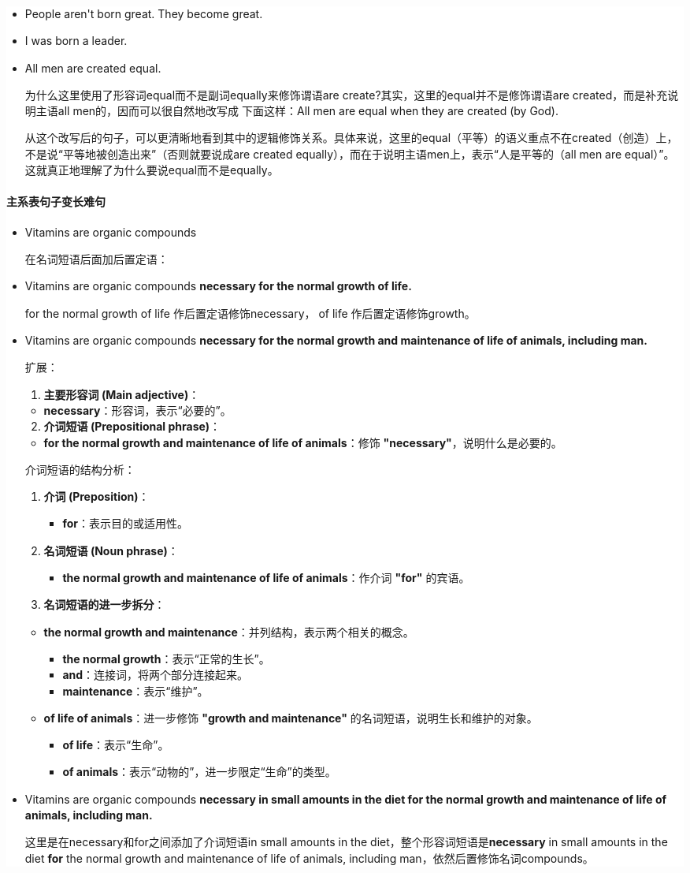   - People aren't born great. They become great.
   
   - I was born a leader.
   
   - All men are created equal.
   
     为什么这里使用了形容词equal而不是副词equally来修饰谓语are create?其实，这里的equal并不是修饰谓语are created，而是补充说明主语all men的，因而可以很自然地改写成 下面这样：All men are equal when they are created (by God).
     
     从这个改写后的句子，可以更清晰地看到其中的逻辑修饰关系。具体来说，这里的equal（平等）的语义重点不在created（创造）上，不是说“平等地被创造出来”（否则就要说成are created equally），而在于说明主语men上，表示“人是平等的（all men are equal）”。这就真正地理解了为什么要说equal而不是equally。
     
     

#### 主系表句子变长难句

- Vitamins are organic compounds

  在名词短语后面加后置定语：

- Vitamins are organic compounds **necessary for the normal growth of life.**

  for the normal growth of life 作后置定语修饰necessary， of life 作后置定语修饰growth。

- Vitamins are organic compounds **necessary for the normal growth and maintenance of life of animals, including man.**

  扩展：

  1. **主要形容词 (Main adjective)**：

  - **necessary**：形容词，表示“必要的”。

  2. **介词短语 (Prepositional phrase)**：

  - **for the normal growth and maintenance of life of animals**：修饰 **"necessary"**，说明什么是必要的。

  介词短语的结构分析：

  1. **介词 (Preposition)**：
     - **for**：表示目的或适用性。
  2. **名词短语 (Noun phrase)**：
     - **the normal growth and maintenance of life of animals**：作介词 **"for"** 的宾语。

  3. **名词短语的进一步拆分**：

  - **the normal growth and maintenance**：并列结构，表示两个相关的概念。

    - **the normal growth**：表示“正常的生长”。
    - **and**：连接词，将两个部分连接起来。
    - **maintenance**：表示“维护”。

  - **of life of animals**：进一步修饰 **"growth and maintenance"** 的名词短语，说明生长和维护的对象。

    - **of life**：表示“生命”。

    - **of animals**：表示“动物的”，进一步限定“生命”的类型。

      

- Vitamins are organic compounds **necessary in small amounts in the diet for the normal growth and maintenance of life of animals, including man.**

  这里是在necessary和for之间添加了介词短语in small amounts in the diet，整个形容词短语是**necessary** in small amounts in the diet **for** the normal growth and maintenance of life of animals, including man，依然后置修饰名词compounds。

